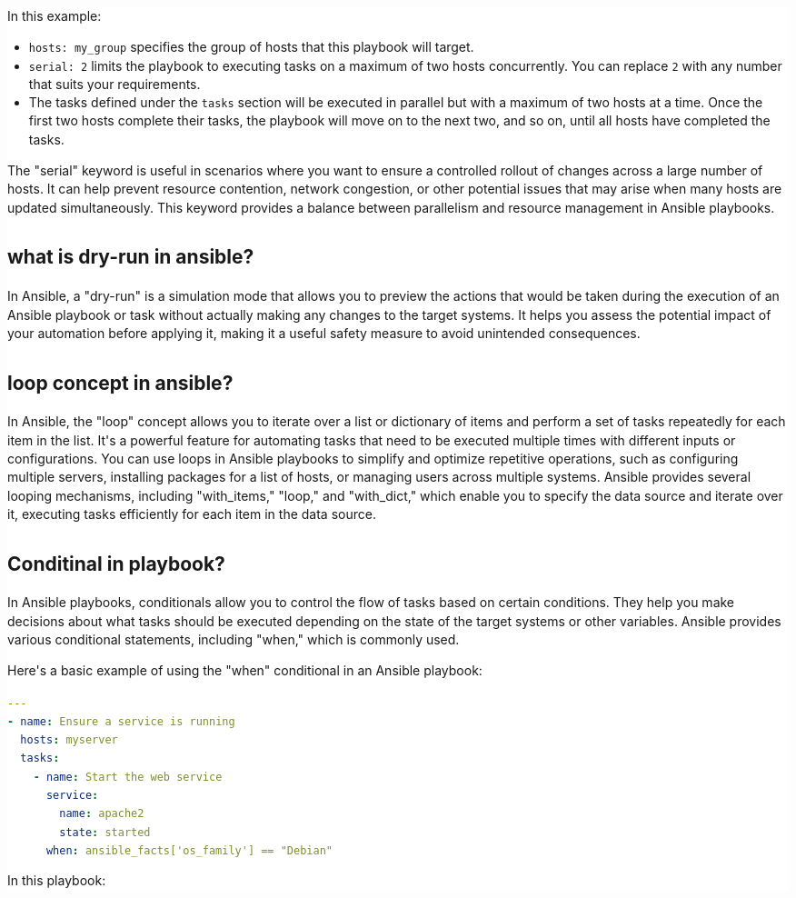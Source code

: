 In this example:

- `hosts: my_group` specifies the group of hosts that this playbook will target.
- `serial: 2` limits the playbook to executing tasks on a maximum of two hosts concurrently. You can replace `2` with any number that suits your requirements.
- The tasks defined under the `tasks` section will be executed in parallel but with a maximum of two hosts at a time. Once the first two hosts complete their tasks, the playbook will move on to the next two, and so on, until all hosts have completed the tasks.

The "serial" keyword is useful in scenarios where you want to ensure a controlled rollout of changes across a large number of hosts. It can help prevent resource contention, network congestion, or other potential issues that may arise when many hosts are updated simultaneously. This keyword provides a balance between parallelism and resource management in Ansible playbooks.

## what is dry-run in ansible?
In Ansible, a "dry-run" is a simulation mode that allows you to preview the actions that would be taken during the execution of an Ansible playbook or task without actually making any changes to the target systems. It helps you assess the potential impact of your automation before applying it, making it a useful safety measure to avoid unintended consequences.

## loop concept in ansible?
In Ansible, the "loop" concept allows you to iterate over a list or dictionary of items and perform a set of tasks repeatedly for each item in the list. It's a powerful feature for automating tasks that need to be executed multiple times with different inputs or configurations. You can use loops in Ansible playbooks to simplify and optimize repetitive operations, such as configuring multiple servers, installing packages for a list of hosts, or managing users across multiple systems. Ansible provides several looping mechanisms, including "with_items," "loop," and "with_dict," which enable you to specify the data source and iterate over it, executing tasks efficiently for each item in the data source.

## Conditinal in playbook?
In Ansible playbooks, conditionals allow you to control the flow of tasks based on certain conditions. They help you make decisions about what tasks should be executed depending on the state of the target systems or other variables. Ansible provides various conditional statements, including "when," which is commonly used.

Here's a basic example of using the "when" conditional in an Ansible playbook:

```yaml
---
- name: Ensure a service is running
  hosts: myserver
  tasks:
    - name: Start the web service
      service:
        name: apache2
        state: started
      when: ansible_facts['os_family'] == "Debian"
```

In this playbook:
